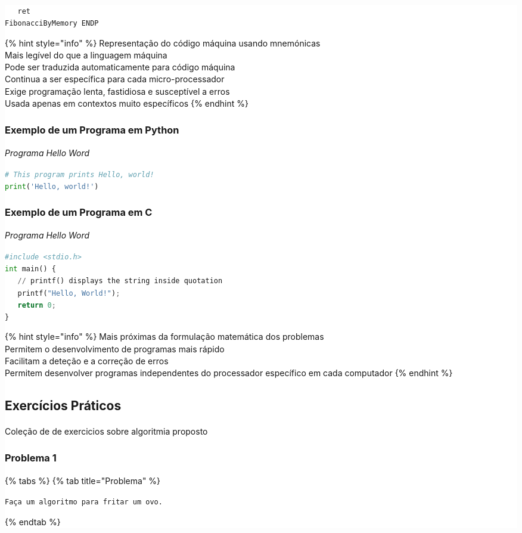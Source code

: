 ```python
   ret
FibonacciByMemory ENDP
```

{% hint style="info" %}
Representação do código máquina usando mnemónicas   
Mais legível do que a linguagem máquina   
Pode ser traduzida automaticamente para código máquina   
Continua a ser específica para cada micro-processador   
Exige programação lenta, fastidiosa e susceptível a erros  
Usada apenas em contextos muito específicos
{% endhint %}

### Exemplo de um Programa  em Python

_Programa Hello Word_

```python
# This program prints Hello, world!
print('Hello, world!')
```

### Exemplo de um Programa em C

_Programa Hello Word_

```python
#include <stdio.h>
int main() {
   // printf() displays the string inside quotation
   printf("Hello, World!");
   return 0;
}
```

{% hint style="info" %}
Mais próximas da formulação matemática dos problemas  
Permitem o desenvolvimento de programas mais rápido  
Facilitam a deteção e a correção de erros  
Permitem desenvolver programas independentes do processador específico em cada computador
{% endhint %}

## Exercícios Práticos

Coleção de de exercicios sobre algoritmia proposto

### Problema 1

{% tabs %}
{% tab title="Problema" %}
```bash
Faça um algoritmo para fritar um ovo.
```
{% endtab %}
